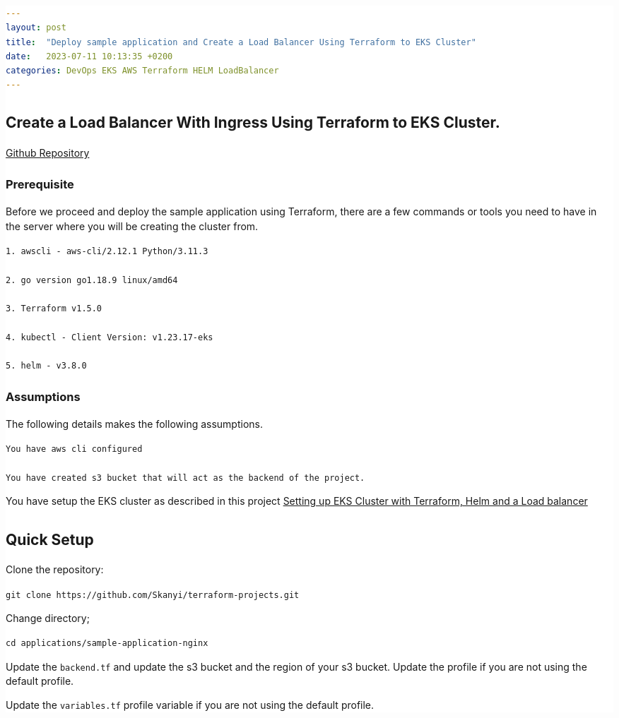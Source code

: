 ```yaml
---
layout: post
title:  "Deploy sample application and Create a Load Balancer Using Terraform to EKS Cluster"
date:   2023-07-11 10:13:35 +0200
categories: DevOps EKS AWS Terraform HELM LoadBalancer
---
```


## Create a Load Balancer With Ingress Using Terraform to EKS Cluster. 

[Github Repository](https://github.com/Skanyi/terraform-projects/tree/main/applications/sample-application-nginx)

### Prerequisite

Before we proceed and deploy the sample application using Terraform, there are a few commands or tools you need to have in the server where you will be creating the cluster from.

    1. awscli - aws-cli/2.12.1 Python/3.11.3

    2. go version go1.18.9 linux/amd64

    3. Terraform v1.5.0

    4. kubectl - Client Version: v1.23.17-eks

    5. helm - v3.8.0

### Assumptions

The following details makes the following assumptions.

    You have aws cli configured

    You have created s3 bucket that will act as the backend of the project. 

You have setup the EKS cluster as described in this project [Setting up EKS Cluster with Terraform, Helm and a Load balancer](https://www.stephenkanyi.com/devops/eks/aws/terraform/helm/2023/07/04/provision-fully-private-eks-cluster-with-terraform.html)

## Quick Setup

Clone the repository:

    git clone https://github.com/Skanyi/terraform-projects.git

Change directory;

    cd applications/sample-application-nginx

Update the `backend.tf` and update the s3 bucket and the region of your s3 bucket. Update the profile if you are not using the default profile. 

Update the `variables.tf` profile variable if you are not using the default profile. 

